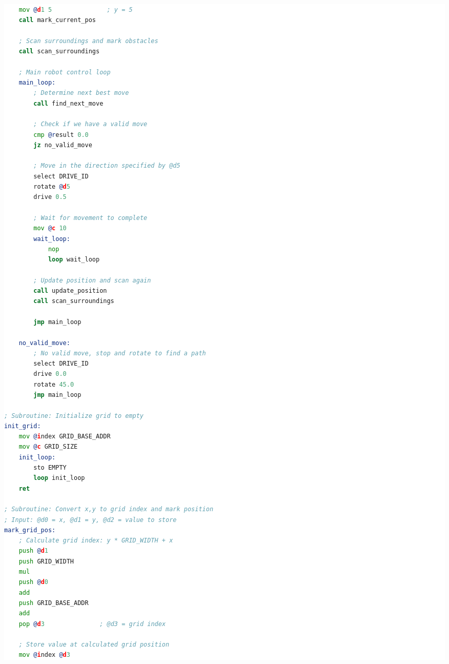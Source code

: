 ```asm
    mov @d1 5               ; y = 5
    call mark_current_pos
    
    ; Scan surroundings and mark obstacles
    call scan_surroundings
    
    ; Main robot control loop
    main_loop:
        ; Determine next best move
        call find_next_move
        
        ; Check if we have a valid move
        cmp @result 0.0
        jz no_valid_move
        
        ; Move in the direction specified by @d5
        select DRIVE_ID
        rotate @d5
        drive 0.5
        
        ; Wait for movement to complete
        mov @c 10
        wait_loop:
            nop
            loop wait_loop
        
        ; Update position and scan again
        call update_position
        call scan_surroundings
        
        jmp main_loop
    
    no_valid_move:
        ; No valid move, stop and rotate to find a path
        select DRIVE_ID
        drive 0.0
        rotate 45.0
        jmp main_loop

; Subroutine: Initialize grid to empty
init_grid:
    mov @index GRID_BASE_ADDR
    mov @c GRID_SIZE
    init_loop:
        sto EMPTY
        loop init_loop
    ret

; Subroutine: Convert x,y to grid index and mark position
; Input: @d0 = x, @d1 = y, @d2 = value to store
mark_grid_pos:
    ; Calculate grid index: y * GRID_WIDTH + x
    push @d1
    push GRID_WIDTH
    mul
    push @d0
    add
    push GRID_BASE_ADDR
    add
    pop @d3               ; @d3 = grid index
    
    ; Store value at calculated grid position
    mov @index @d3
```
